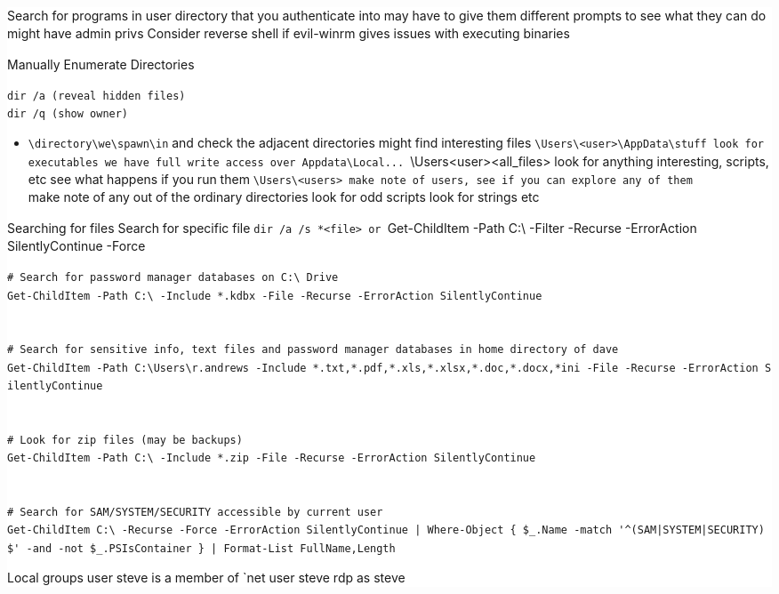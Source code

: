 Search for programs in user directory that you authenticate into
	may have to give them different prompts to see what they can do
	might have admin privs
	Consider reverse shell if evil-winrm gives issues with executing binaries

Manually Enumerate Directories
```
dir /a (reveal hidden files)
dir /q (show owner)
```
-
	`\directory\we\spawn\in`
		and check the adjacent directories
		might find interesting files
	`\Users\<user>\AppData\stuff
		look for executables we have full write access over
			Appdata\Local...
	`\Users\<user>\<all_files>
		look for anything interesting, scripts, etc
		see what happens if you run them
	`\Users\<users>
		make note of users, see if you can explore any of them
	`\
		make note of any out of the ordinary directories
		look for odd scripts 
		look for strings
		etc

Searching for files
Search for specific file
	`dir /a /s *<file>
	or
	`Get-ChildItem -Path C:\ -Filter <file> -Recurse -ErrorAction SilentlyContinue -Force 
```
# Search for password manager databases on C:\ Drive
Get-ChildItem -Path C:\ -Include *.kdbx -File -Recurse -ErrorAction SilentlyContinue


# Search for sensitive info, text files and password manager databases in home directory of dave
Get-ChildItem -Path C:\Users\r.andrews -Include *.txt,*.pdf,*.xls,*.xlsx,*.doc,*.docx,*ini -File -Recurse -ErrorAction SilentlyContinue


# Look for zip files (may be backups)
Get-ChildItem -Path C:\ -Include *.zip -File -Recurse -ErrorAction SilentlyContinue


# Search for SAM/SYSTEM/SECURITY accessible by current user
Get-ChildItem C:\ -Recurse -Force -ErrorAction SilentlyContinue | Where-Object { $_.Name -match '^(SAM|SYSTEM|SECURITY)$' -and -not $_.PSIsContainer } | Format-List FullName,Length
```

Local groups user steve is a member of
	`net user steve
	rdp as steve
